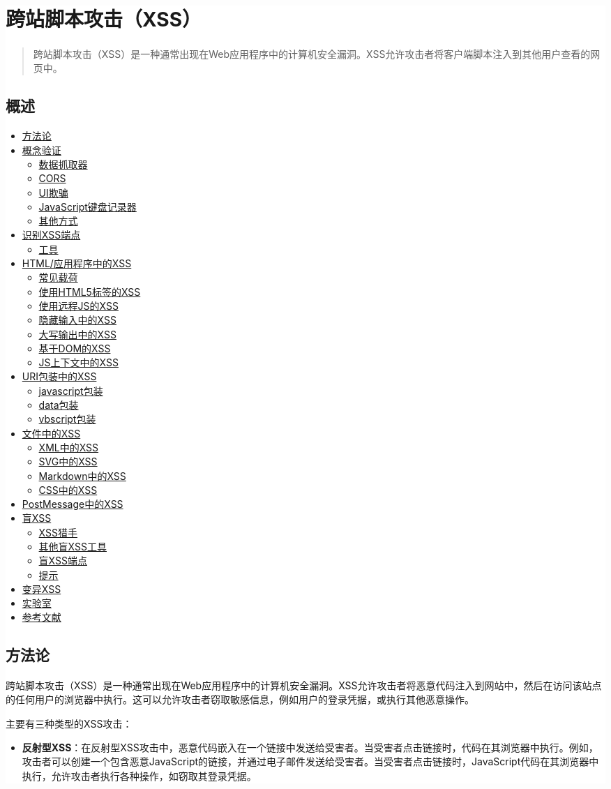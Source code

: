 # 跨站脚本攻击（XSS）

> 跨站脚本攻击（XSS）是一种通常出现在Web应用程序中的计算机安全漏洞。XSS允许攻击者将客户端脚本注入到其他用户查看的网页中。

## 概述

- [方法论](#方法论)
- [概念验证](#概念验证)
    - [数据抓取器](#数据抓取器)
    - [CORS](#CORS)
    - [UI欺骗](#UI欺骗)
    - [JavaScript键盘记录器](#JavaScript键盘记录器)
    - [其他方式](#其他方式)
- [识别XSS端点](#识别XSS端点)
    - [工具](#工具)
- [HTML/应用程序中的XSS](#HTML/应用程序中的XSS)
    - [常见载荷](#常见载荷)
    - [使用HTML5标签的XSS](#使用HTML5标签的XSS)
    - [使用远程JS的XSS](#使用远程JS的XSS)
    - [隐藏输入中的XSS](#隐藏输入中的XSS)
    - [大写输出中的XSS](#大写输出中的XSS)
    - [基于DOM的XSS](#基于DOM的XSS)
    - [JS上下文中的XSS](#JS上下文中的XSS)
- [URI包装中的XSS](#URI包装中的XSS)
    - [javascript包装](#javascript包装)
    - [data包装](#data包装)
    - [vbscript包装](#vbscript包装)
- [文件中的XSS](#文件中的XSS)
    - [XML中的XSS](#XML中的XSS)
    - [SVG中的XSS](#SVG中的XSS)
    - [Markdown中的XSS](#Markdown中的XSS)
    - [CSS中的XSS](#CSS中的XSS)
- [PostMessage中的XSS](#PostMessage中的XSS)
- [盲XSS](#盲XSS)
    - [XSS猎手](#XSS猎手)
    - [其他盲XSS工具](#其他盲XSS工具)
    - [盲XSS端点](#盲XSS端点)
    - [提示](#提示)
- [变异XSS](#变异XSS)
- [实验室](#实验室)
- [参考文献](#参考文献)

## 方法论

跨站脚本攻击（XSS）是一种通常出现在Web应用程序中的计算机安全漏洞。XSS允许攻击者将恶意代码注入到网站中，然后在访问该站点的任何用户的浏览器中执行。这可以允许攻击者窃取敏感信息，例如用户的登录凭据，或执行其他恶意操作。

主要有三种类型的XSS攻击：

- **反射型XSS**：在反射型XSS攻击中，恶意代码嵌入在一个链接中发送给受害者。当受害者点击链接时，代码在其浏览器中执行。例如，攻击者可以创建一个包含恶意JavaScript的链接，并通过电子邮件发送给受害者。当受害者点击链接时，JavaScript代码在其浏览器中执行，允许攻击者执行各种操作，如窃取其登录凭据。
